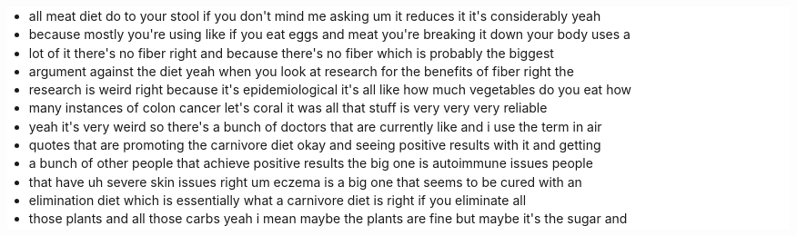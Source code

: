 *  all meat diet do to your stool if you don't mind me asking um it reduces it it's considerably yeah
*  because mostly you're using like if you eat eggs and meat you're breaking it down your body uses a
*  lot of it there's no fiber right and because there's no fiber which is probably the biggest
*  argument against the diet yeah when you look at research for the benefits of fiber right the
*  research is weird right because it's epidemiological it's all like how much vegetables do you eat how
*  many instances of colon cancer let's coral it was all that stuff is very very very reliable
*  yeah it's very weird so there's a bunch of doctors that are currently like and i use the term in air
*  quotes that are promoting the carnivore diet okay and seeing positive results with it and getting
*  a bunch of other people that achieve positive results the big one is autoimmune issues people
*  that have uh severe skin issues right um eczema is a big one that seems to be cured with an
*  elimination diet which is essentially what a carnivore diet is right if you eliminate all
*  those plants and all those carbs yeah i mean maybe the plants are fine but maybe it's the sugar and
